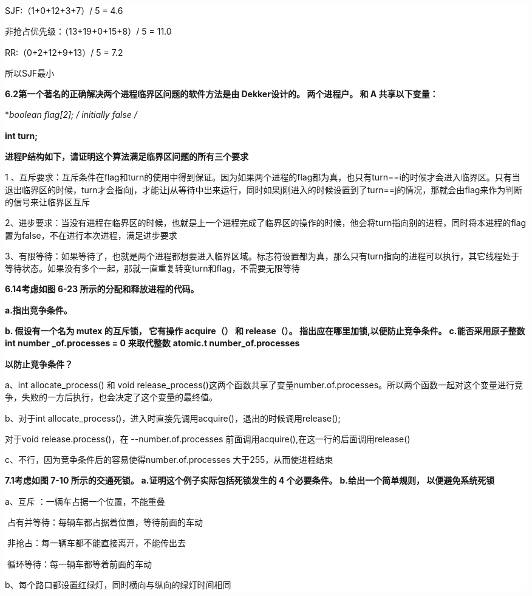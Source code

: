 SJF:（1+0+12+3+7）/ 5 = 4.6

非抢占优先级：（13+19+0+15+8）/ 5 = 11.0

RR:（0+2+12+9+13）/ 5 = 7.2

所以SJF最小

**6.2第一个著名的正确解决两个进程临界区问题的软件方法是由 Dekker设计的。 两个进程户。 和 A 共享以下变量：**  

**boolean flag[2]; / initially false */**  

**int turn;**

**进程P结构如下，请证明这个算法满足临界区问题的所有三个要求**

1 、互斥要求：互斥条件在flag和turn的使用中得到保证。因为如果两个进程的flag都为真，也只有turn==i的时候才会进入临界区。只有当退出临界区的时候，turn才会指向j，才能让j从等待中出来运行，同时如果j刚进入的时候设置到了turn==j的情况，那就会由flag来作为判断的信号来让临界区互斥

2、进步要求：当没有进程在临界区的时候，也就是上一个进程完成了临界区的操作的时候，他会将turn指向别的进程，同时将本进程的flag置为false，不在进行本次进程，满足进步要求

3、有限等待：如果等待了，也就是两个进程都想要进入临界区域。标志符设置都为真，那么只有turn指向的进程可以执行，其它线程处于等待状态。如果没有多个一起，那就一直重复转变turn和flag，不需要无限等待



**6.14考虑如图 6-23 所示的分配和释放进程的代码。**  

**a.指出竞争条件。**  

**b. 假设有一个名为 mutex 的互斥锁， 它有操作 acquire（） 和 release（）。 指出应在哪里加锁,以便防止竞争条件。**
**c.能否采用原子整数**
**int number _of.processes = 0**
**来取代整数**
**atomic.t number_of.processes**  

**以防止竞争条件？**  

a、int allocate_process() 和 void release_process()这两个函数共享了变量number.of.processes。所以两个函数一起对这个变量进行竞争，失败的一方后执行，也会决定了这个变量的最终值。

b、对于int allocate_process()，进入时直接先调用acquire()，退出的时候调用release();

对于void release.process()，在     --number.of.processes   前面调用acquire(),在这一行的后面调用release()

c、不行，因为竞争条件后的容易使得number.of.processes  大于255，从而使进程结束



**7.1考虑如图 7-10 所示的交通死锁。**
**a.证明这个例子实际包括死锁发生的 4 个必要条件。**
**b.给出一个简单规则， 以便避免系统死锁**  

a、互斥 ：一辆车占据一个位置，不能重叠

​      占有并等待：每辆车都占据着位置，等待前面的车动

​      非抢占：每一辆车都不能直接离开，不能传出去

​       循环等待：每一辆车都等着前面的车动

b、每个路口都设置红绿灯，同时横向与纵向的绿灯时间相同


